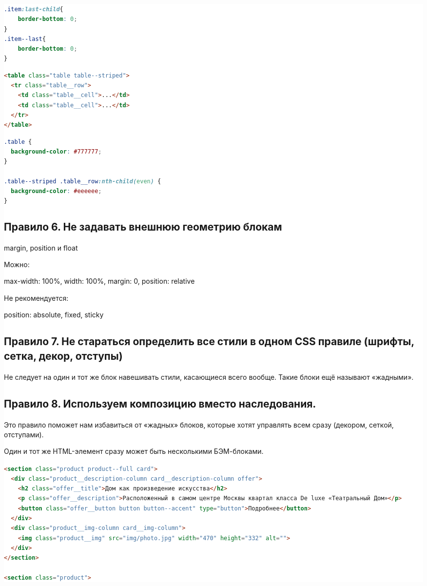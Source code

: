```css
.item:last-child{
	border-bottom: 0;
}
.item--last{
	border-bottom: 0;
}
```

```html
<table class="table table--striped">
  <tr class="table__row">
    <td class="table__cell">...</td>
    <td class="table__cell">...</td>
  </tr>
</table>
```

```css
.table {
  background-color: #777777;
}

.table--striped .table__row:nth-child(even) {
  background-color: #eeeeee;
}
```


## Правило 6. Не задавать внешнюю геометрию блокам

margin, position и float

Можно:

max-width: 100%, width: 100%, margin: 0, position: relative

Не рекомендуется:

position: absolute, fixed, sticky


## Правило 7. Не стараться определить все стили в одном CSS правиле (шрифты, сетка, декор, отступы)

Не следует на один и тот же блок навешивать стили, касающиеся всего вообще. Такие блоки ещё называют «жадными».

## Правило 8. Используем композицию вместо наследования.

Это правило поможет нам избавиться от «жадных» блоков, которые хотят управлять всем сразу (декором, сеткой, отступами).

Один и тот же HTML-элемент сразу может быть несколькими БЭМ-блоками.

```html
<section class="product product--full card">
  <div class="product__description-column card__description-column offer">
    <h2 class="offer__title">Дом как произведение искусства</h2>
    <p class="offer__description">Расположенный в самом центре Москвы квартал класса De luxe «Театральный Дом»</p>
    <button class="offer__button button button--accent" type="button">Подробнее</button>
  </div>
  <div class="product__img-column card__img-column">
    <img class="product__img" src="img/photo.jpg" width="470" height="332" alt="">
  </div>
</section>

<section class="product">
```